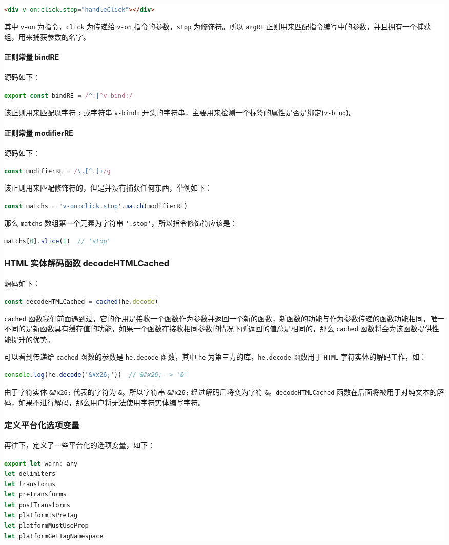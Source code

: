 ```html
<div v-on:click.stop="handleClick"></div>
```

其中 `v-on` 为指令，`click` 为传递给 `v-on` 指令的参数，`stop` 为修饰符。所以 `argRE` 正则用来匹配指令编写中的参数，并且拥有一个捕获组，用来捕获参数的名字。

#### 正则常量 bindRE

源码如下：

```js
export const bindRE = /^:|^v-bind:/
```

该正则用来匹配以字符 `:` 或字符串 `v-bind:` 开头的字符串，主要用来检测一个标签的属性是否是绑定(`v-bind`)。

#### 正则常量 modifierRE

源码如下：

```js
const modifierRE = /\.[^.]+/g
```

该正则用来匹配修饰符的，但是并没有捕获任何东西，举例如下：

```js
const matchs = 'v-on:click.stop'.match(modifierRE)
```

那么 `matchs` 数组第一个元素为字符串 `'.stop'`，所以指令修饰符应该是：

```js
matchs[0].slice(1)  // 'stop'
```

### HTML 实体解码函数 decodeHTMLCached

源码如下：

```js
const decodeHTMLCached = cached(he.decode)
```

`cached` 函数我们前面遇到过，它的作用是接收一个函数作为参数并返回一个新的函数，新函数的功能与作为参数传递的函数功能相同，唯一不同的是新函数具有缓存值的功能，如果一个函数在接收相同参数的情况下所返回的值总是相同的，那么 `cached` 函数将会为该函数提供性能提升的优势。

可以看到传递给 `cached` 函数的参数是 `he.decode` 函数，其中 `he` 为第三方的库，`he.decode` 函数用于 `HTML` 字符实体的解码工作，如：

```js
console.log(he.decode('&#x26;'))  // &#x26; -> '&'
```

由于字符实体 `&#x26;` 代表的字符为 `&`。所以字符串 `&#x26;` 经过解码后将变为字符 `&`。`decodeHTMLCached` 函数在后面将被用于对纯文本的解码，如果不进行解码，那么用户将无法使用字符实体编写字符。

### 定义平台化选项变量

再往下，定义了一些平台化的选项变量，如下：

```js
export let warn: any
let delimiters
let transforms
let preTransforms
let postTransforms
let platformIsPreTag
let platformMustUseProp
let platformGetTagNamespace
```
